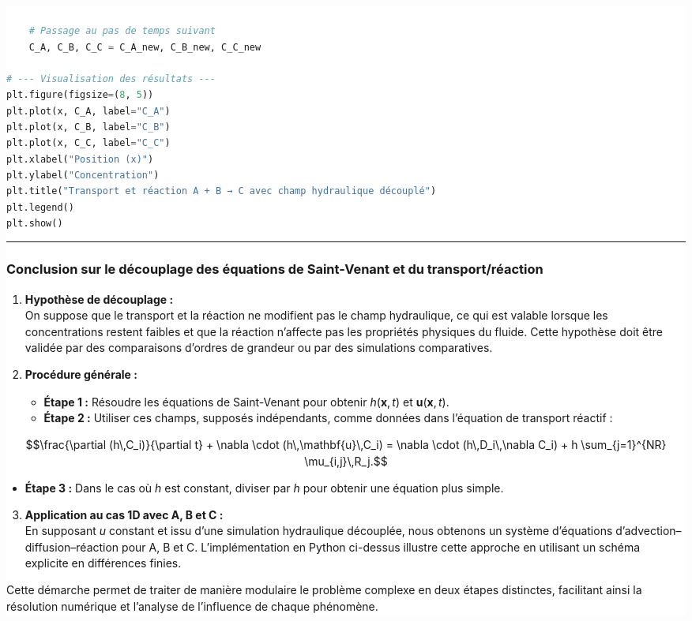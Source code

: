 ```python
    
    # Passage au pas de temps suivant
    C_A, C_B, C_C = C_A_new, C_B_new, C_C_new

# --- Visualisation des résultats ---
plt.figure(figsize=(8, 5))
plt.plot(x, C_A, label="C_A")
plt.plot(x, C_B, label="C_B")
plt.plot(x, C_C, label="C_C")
plt.xlabel("Position (x)")
plt.ylabel("Concentration")
plt.title("Transport et réaction A + B → C avec champ hydraulique découplé")
plt.legend()
plt.show()
```

---

### Conclusion sur le découplage des équations de Saint-Venant et du transport/réaction

1. **Hypothèse de découplage :**  
   On suppose que le transport et la réaction ne modifient pas le champ hydraulique, ce qui est valable lorsque les concentrations restent faibles et que la réaction n’affecte pas les propriétés physiques du fluide. Cette hypothèse doit être validée par des comparaisons d’ordres de grandeur ou par des simulations comparatives.

2. **Procédure générale :**  
   - **Étape 1 :** Résoudre les équations de Saint-Venant pour obtenir $h(\mathbf{x},t)$ et $\mathbf{u}(\mathbf{x},t)$.  
   - **Étape 2 :** Utiliser ces champs, supposés indépendants, comme données dans l’équation de transport réactif :

  ```math
  \frac{\partial (h\,C_i)}{\partial t} + \nabla \cdot (h\,\mathbf{u}\,C_i) = \nabla \cdot (h\,D_i\,\nabla C_i) + h \sum_{j=1}^{NR} \mu_{i,j}\,R_j.
  ```

   - **Étape 3 :** Dans le cas où $h$ est constant, diviser par $h$ pour obtenir une équation plus simple.

3. **Application au cas 1D avec A, B et C :**  
   En supposant $u$ constant et issu d’une simulation hydraulique découplée, nous obtenons un système d’équations d’advection–diffusion–réaction pour A, B et C. L’implémentation en Python ci-dessus illustre cette approche en utilisant un schéma explicite en différences finies.

Cette démarche permet de traiter de manière modulaire le problème complexe en deux étapes distinctes, facilitant ainsi la résolution numérique et l’analyse de l’influence de chaque phénomène.
